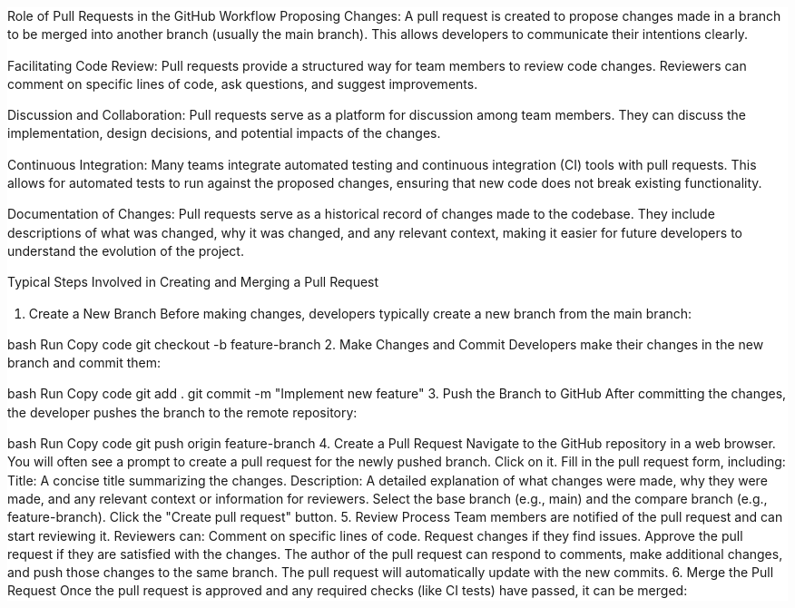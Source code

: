 Role of Pull Requests in the GitHub Workflow
Proposing Changes: A pull request is created to propose changes made in a branch to be merged into another branch (usually the main branch). This allows developers to communicate their intentions clearly.

Facilitating Code Review: Pull requests provide a structured way for team members to review code changes. Reviewers can comment on specific lines of code, ask questions, and suggest improvements.

Discussion and Collaboration: Pull requests serve as a platform for discussion among team members. They can discuss the implementation, design decisions, and potential impacts of the changes.

Continuous Integration: Many teams integrate automated testing and continuous integration (CI) tools with pull requests. This allows for automated tests to run against the proposed changes, ensuring that new code does not break existing functionality.

Documentation of Changes: Pull requests serve as a historical record of changes made to the codebase. They include descriptions of what was changed, why it was changed, and any relevant context, making it easier for future developers to understand the evolution of the project.

Typical Steps Involved in Creating and Merging a Pull Request
1. Create a New Branch
Before making changes, developers typically create a new branch from the main branch:

bash
Run
Copy code
git checkout -b feature-branch
2. Make Changes and Commit
Developers make their changes in the new branch and commit them:

bash
Run
Copy code
git add .
git commit -m "Implement new feature"
3. Push the Branch to GitHub
After committing the changes, the developer pushes the branch to the remote repository:

bash
Run
Copy code
git push origin feature-branch
4. Create a Pull Request
Navigate to the GitHub repository in a web browser.
You will often see a prompt to create a pull request for the newly pushed branch. Click on it.
Fill in the pull request form, including:
Title: A concise title summarizing the changes.
Description: A detailed explanation of what changes were made, why they were made, and any relevant context or information for reviewers.
Select the base branch (e.g., main) and the compare branch (e.g., feature-branch).
Click the "Create pull request" button.
5. Review Process
Team members are notified of the pull request and can start reviewing it.
Reviewers can:
Comment on specific lines of code.
Request changes if they find issues.
Approve the pull request if they are satisfied with the changes.
The author of the pull request can respond to comments, make additional changes, and push those changes to the same branch. The pull request will automatically update with the new commits.
6. Merge the Pull Request
Once the pull request is approved and any required checks (like CI tests) have passed, it can be merged:
